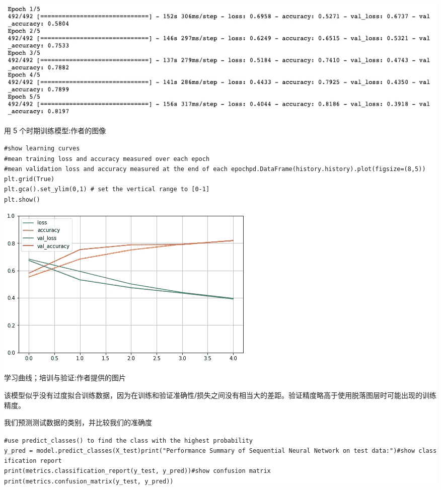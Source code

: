 ![](img/8bd02114d040c5f7a7003730fd8f54d9.png)

用 5 个时期训练模型:作者的图像

```
#show learning curves
#mean training loss and accuracy measured over each epoch
#mean validation loss and accuracy measured at the end of each epochpd.DataFrame(history.history).plot(figsize=(8,5))
plt.grid(True)
plt.gca().set_ylim(0,1) # set the vertical range to [0-1]
plt.show()
```

![](img/cfdae56cae872a62a987d175c267e323.png)

学习曲线；培训与验证:作者提供的图片

该模型似乎没有过度拟合训练数据，因为在训练和验证准确性/损失之间没有相当大的差距。验证精度略高于使用脱落图层时可能出现的训练精度。

我们预测测试数据的类别，并比较我们的准确度

```
#use predict_classes() to find the class with the highest probability
y_pred = model.predict_classes(X_test)print("Performance Summary of Sequential Neural Network on test data:")#show classification report
print(metrics.classification_report(y_test, y_pred))#show confusion matrix
print(metrics.confusion_matrix(y_test, y_pred))
```
